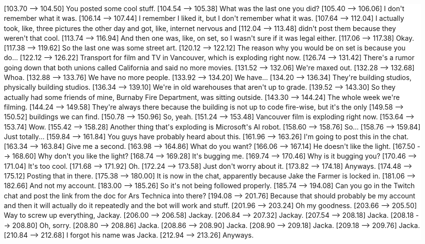 [103.70 --> 104.50]  You posted some cool stuff.
[104.54 --> 105.38]  What was the last one you did?
[105.40 --> 106.06]  I don't remember what it was.
[106.14 --> 107.44]  I remember I liked it, but I don't remember what it was.
[107.64 --> 112.04]  I actually took, like, three pictures the other day and got, like, internet nervous and
[112.04 --> 113.48]  didn't post them because they weren't that cool.
[113.74 --> 116.94]  And then one was, like, on set, so I wasn't sure if it was legal either.
[117.06 --> 117.38]  Okay.
[117.38 --> 119.62]  So the last one was some street art.
[120.12 --> 122.12]  The reason why you would be on set is because you do...
[122.12 --> 126.22]  Transport for film and TV in Vancouver, which is exploding right now.
[126.74 --> 131.42]  There's a rumor going down that both unions called California and said no more movies.
[131.52 --> 132.06]  We're maxed out.
[132.28 --> 132.68]  Whoa.
[132.88 --> 133.76]  We have no more people.
[133.92 --> 134.20]  We have...
[134.20 --> 136.34]  They're building studios, physically building studios.
[136.34 --> 139.10]  We're in old warehouses that aren't up to grade.
[139.52 --> 143.30]  So they actually had some friends of mine, Burnaby Fire Department, was sitting outside.
[143.30 --> 144.24]  The whole week we're filming.
[144.24 --> 149.58]  They're always there because the building is not up to code fire-wise, but it's the only
[149.58 --> 150.52]  buildings we can find.
[150.78 --> 150.96]  So, yeah.
[151.24 --> 153.48]  Vancouver film is exploding right now.
[153.64 --> 153.74]  Wow.
[155.42 --> 158.28]  Another thing that's exploding is Microsoft's AI robot.
[158.60 --> 158.76]  So...
[158.76 --> 159.84]  Just totally...
[159.84 --> 161.84]  You guys have probably heard about this.
[161.96 --> 163.26]  I'm going to post this in the chat.
[163.34 --> 163.84]  Give me a second.
[163.98 --> 164.86]  What do you want?
[166.06 --> 167.14]  He doesn't like the light.
[167.50 --> 168.60]  Why don't you like the light?
[168.74 --> 169.28]  It's bugging me.
[169.74 --> 170.46]  Why is it bugging you?
[170.46 --> 171.04]  It's too cool.
[171.68 --> 171.92]  Oh.
[172.24 --> 173.58]  Just don't worry about it.
[173.82 --> 174.18]  Anyways.
[174.48 --> 175.12]  Posting that in there.
[175.38 --> 180.00]  It is now in the chat, apparently because Jake the Farmer is locked in.
[181.06 --> 182.66]  And not my account.
[183.00 --> 185.26]  So it's not being followed properly.
[185.74 --> 194.08]  Can you go in the Twitch chat and post the link from the doc for Ars Technica into there?
[194.08 --> 201.76]  Because that should probably be my account and then it will actually do it repeatedly and the bot will work and stuff.
[201.96 --> 203.24]  Oh my goodness.
[203.66 --> 205.50]  Way to screw up everything, Jackay.
[206.00 --> 206.58]  Jackay.
[206.84 --> 207.32]  Jackay.
[207.54 --> 208.18]  Jacka.
[208.18 --> 208.80]  Oh, sorry.
[208.80 --> 208.86]  Jacka.
[208.86 --> 208.90]  Jacka.
[208.90 --> 209.18]  Jacka.
[209.18 --> 209.76]  Jacka.
[210.84 --> 212.68]  I forgot his name was Jacka.
[212.94 --> 213.26]  Anyways.